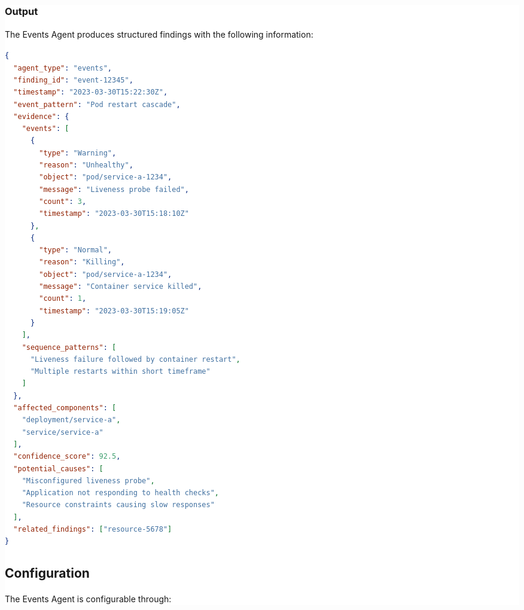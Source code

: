 ### Output

The Events Agent produces structured findings with the following information:

```json
{
  "agent_type": "events",
  "finding_id": "event-12345",
  "timestamp": "2023-03-30T15:22:30Z",
  "event_pattern": "Pod restart cascade",
  "evidence": {
    "events": [
      {
        "type": "Warning",
        "reason": "Unhealthy",
        "object": "pod/service-a-1234",
        "message": "Liveness probe failed",
        "count": 3,
        "timestamp": "2023-03-30T15:18:10Z"
      },
      {
        "type": "Normal",
        "reason": "Killing",
        "object": "pod/service-a-1234",
        "message": "Container service killed",
        "count": 1,
        "timestamp": "2023-03-30T15:19:05Z"
      }
    ],
    "sequence_patterns": [
      "Liveness failure followed by container restart",
      "Multiple restarts within short timeframe"
    ]
  },
  "affected_components": [
    "deployment/service-a",
    "service/service-a"
  ],
  "confidence_score": 92.5,
  "potential_causes": [
    "Misconfigured liveness probe",
    "Application not responding to health checks",
    "Resource constraints causing slow responses"
  ],
  "related_findings": ["resource-5678"]
}
```

## Configuration

The Events Agent is configurable through:
